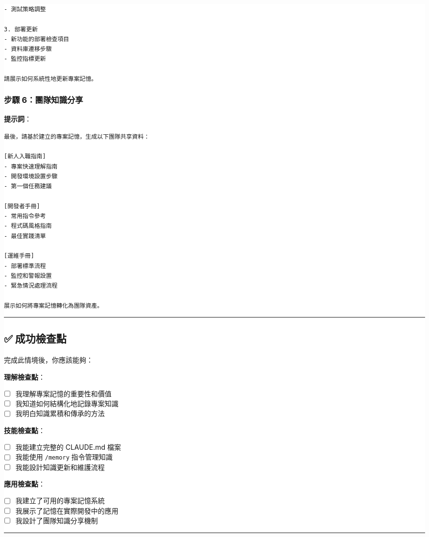```
- 測試策略調整

3. 部署更新
- 新功能的部署檢查項目
- 資料庫遷移步驟
- 監控指標更新

請展示如何系統性地更新專案記憶。
```

### 步驟 6：團隊知識分享

**提示詞**：
```
最後，請基於建立的專案記憶，生成以下團隊共享資料：

[新人入職指南]
- 專案快速理解指南
- 開發環境設置步驟
- 第一個任務建議

[開發者手冊]
- 常用指令參考
- 程式碼風格指南
- 最佳實踐清單

[運維手冊]
- 部署標準流程
- 監控和警報設置
- 緊急情況處理流程

展示如何將專案記憶轉化為團隊資產。
```

---

## ✅ 成功檢查點

完成此情境後，你應該能夠：

**理解檢查點**：
- [ ] 我理解專案記憶的重要性和價值
- [ ] 我知道如何結構化地記錄專案知識
- [ ] 我明白知識累積和傳承的方法

**技能檢查點**：
- [ ] 我能建立完整的 CLAUDE.md 檔案
- [ ] 我能使用 `/memory` 指令管理知識
- [ ] 我能設計知識更新和維護流程

**應用檢查點**：
- [ ] 我建立了可用的專案記憶系統
- [ ] 我展示了記憶在實際開發中的應用
- [ ] 我設計了團隊知識分享機制

---